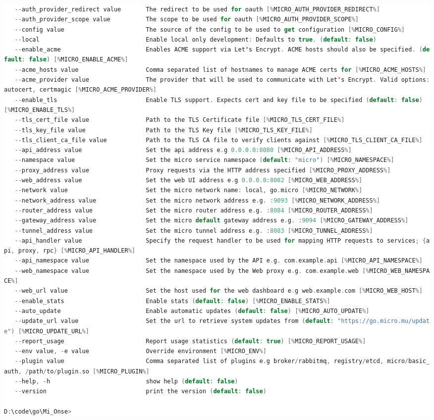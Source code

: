 ```swift
   --auth_provider_redirect value       The redirect to be used for oauth [%MICRO_AUTH_PROVIDER_REDIRECT%]
   --auth_provider_scope value          The scope to be used for oauth [%MICRO_AUTH_PROVIDER_SCOPE%]
   --config value                       The source of the config to be used to get configuration [%MICRO_CONFIG%]
   --local                              Enable local only development: Defaults to true. (default: false)
   --enable_acme                        Enables ACME support via Let's Encrypt. ACME hosts should also be specified. (default: false) [%MICRO_ENABLE_ACME%]
   --acme_hosts value                   Comma separated list of hostnames to manage ACME certs for [%MICRO_ACME_HOSTS%]
   --acme_provider value                The provider that will be used to communicate with Let's Encrypt. Valid options: autocert, certmagic [%MICRO_ACME_PROVIDER%]
   --enable_tls                         Enable TLS support. Expects cert and key file to be specified (default: false) [%MICRO_ENABLE_TLS%]
   --tls_cert_file value                Path to the TLS Certificate file [%MICRO_TLS_CERT_FILE%]
   --tls_key_file value                 Path to the TLS Key file [%MICRO_TLS_KEY_FILE%]
   --tls_client_ca_file value           Path to the TLS CA file to verify clients against [%MICRO_TLS_CLIENT_CA_FILE%]
   --api_address value                  Set the api address e.g 0.0.0.0:8080 [%MICRO_API_ADDRESS%]
   --namespace value                    Set the micro service namespace (default: "micro") [%MICRO_NAMESPACE%]
   --proxy_address value                Proxy requests via the HTTP address specified [%MICRO_PROXY_ADDRESS%]
   --web_address value                  Set the web UI address e.g 0.0.0.0:8082 [%MICRO_WEB_ADDRESS%]
   --network value                      Set the micro network name: local, go.micro [%MICRO_NETWORK%]
   --network_address value              Set the micro network address e.g. :9093 [%MICRO_NETWORK_ADDRESS%]
   --router_address value               Set the micro router address e.g. :8084 [%MICRO_ROUTER_ADDRESS%]
   --gateway_address value              Set the micro default gateway address e.g. :9094 [%MICRO_GATEWAY_ADDRESS%]
   --tunnel_address value               Set the micro tunnel address e.g. :8083 [%MICRO_TUNNEL_ADDRESS%]
   --api_handler value                  Specify the request handler to be used for mapping HTTP requests to services; {api, proxy, rpc} [%MICRO_API_HANDLER%]
   --api_namespace value                Set the namespace used by the API e.g. com.example.api [%MICRO_API_NAMESPACE%]
   --web_namespace value                Set the namespace used by the Web proxy e.g. com.example.web [%MICRO_WEB_NAMESPACE%]
   --web_url value                      Set the host used for the web dashboard e.g web.example.com [%MICRO_WEB_HOST%]
   --enable_stats                       Enable stats (default: false) [%MICRO_ENABLE_STATS%]
   --auto_update                        Enable automatic updates (default: false) [%MICRO_AUTO_UPDATE%]
   --update_url value                   Set the url to retrieve system updates from (default: "https://go.micro.mu/update") [%MICRO_UPDATE_URL%]
   --report_usage                       Report usage statistics (default: true) [%MICRO_REPORT_USAGE%]
   --env value, -e value                Override environment [%MICRO_ENV%]
   --plugin value                       Comma separated list of plugins e.g broker/rabbitmq, registry/etcd, micro/basic_auth, /path/to/plugin.so [%MICRO_PLUGIN%]
   --help, -h                           show help (default: false)
   --version                            print the version (default: false)

D:\code\go\Mi_Onse>
```
